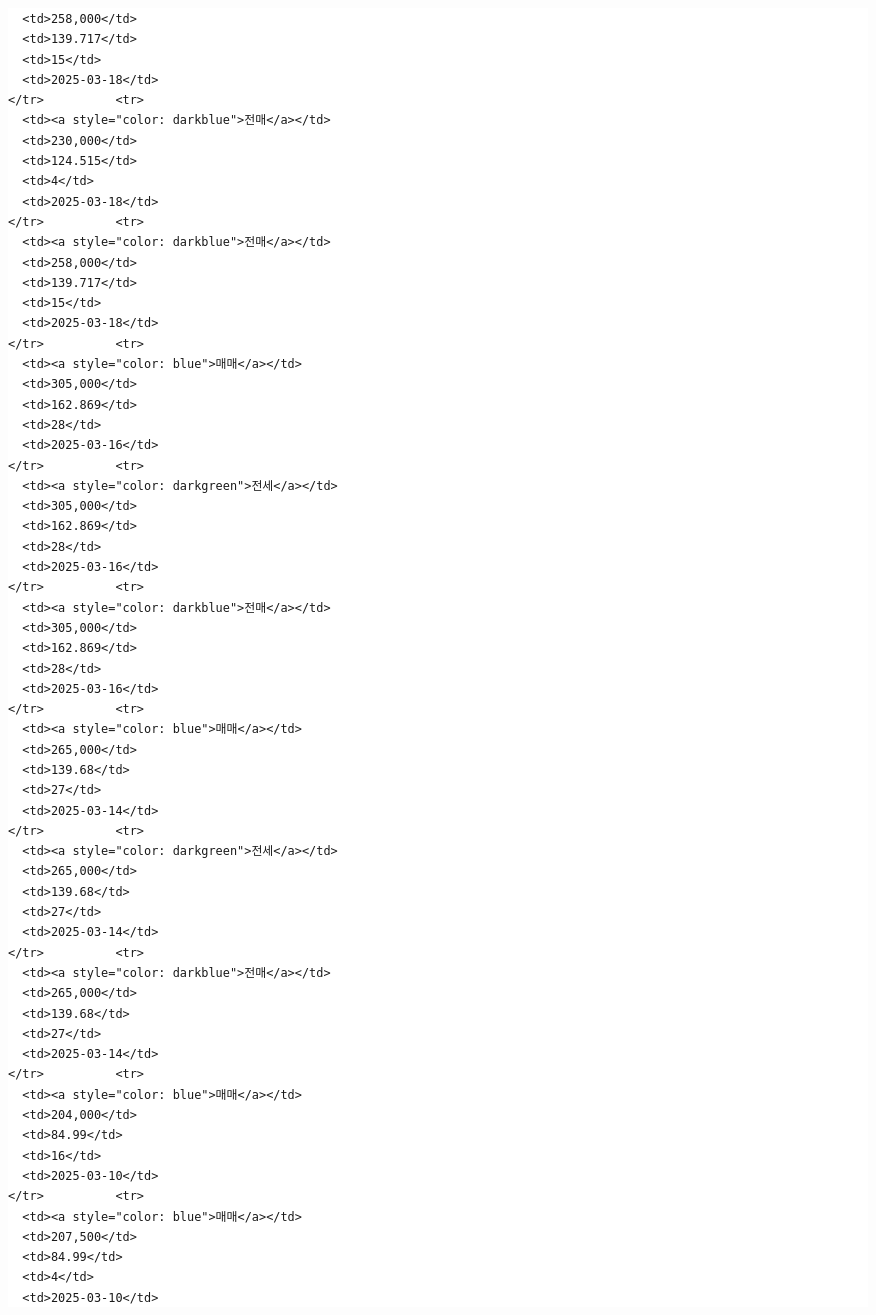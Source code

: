       <td>258,000</td>
      <td>139.717</td>
      <td>15</td>
      <td>2025-03-18</td>
    </tr>          <tr>
      <td><a style="color: darkblue">전매</a></td>
      <td>230,000</td>
      <td>124.515</td>
      <td>4</td>
      <td>2025-03-18</td>
    </tr>          <tr>
      <td><a style="color: darkblue">전매</a></td>
      <td>258,000</td>
      <td>139.717</td>
      <td>15</td>
      <td>2025-03-18</td>
    </tr>          <tr>
      <td><a style="color: blue">매매</a></td>
      <td>305,000</td>
      <td>162.869</td>
      <td>28</td>
      <td>2025-03-16</td>
    </tr>          <tr>
      <td><a style="color: darkgreen">전세</a></td>
      <td>305,000</td>
      <td>162.869</td>
      <td>28</td>
      <td>2025-03-16</td>
    </tr>          <tr>
      <td><a style="color: darkblue">전매</a></td>
      <td>305,000</td>
      <td>162.869</td>
      <td>28</td>
      <td>2025-03-16</td>
    </tr>          <tr>
      <td><a style="color: blue">매매</a></td>
      <td>265,000</td>
      <td>139.68</td>
      <td>27</td>
      <td>2025-03-14</td>
    </tr>          <tr>
      <td><a style="color: darkgreen">전세</a></td>
      <td>265,000</td>
      <td>139.68</td>
      <td>27</td>
      <td>2025-03-14</td>
    </tr>          <tr>
      <td><a style="color: darkblue">전매</a></td>
      <td>265,000</td>
      <td>139.68</td>
      <td>27</td>
      <td>2025-03-14</td>
    </tr>          <tr>
      <td><a style="color: blue">매매</a></td>
      <td>204,000</td>
      <td>84.99</td>
      <td>16</td>
      <td>2025-03-10</td>
    </tr>          <tr>
      <td><a style="color: blue">매매</a></td>
      <td>207,500</td>
      <td>84.99</td>
      <td>4</td>
      <td>2025-03-10</td>